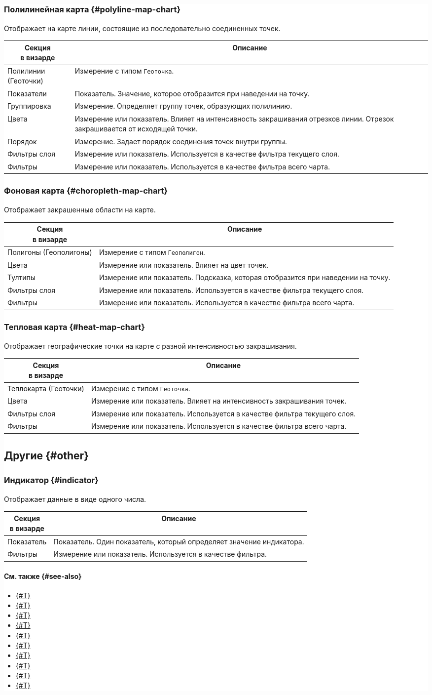 ### Полилинейная карта {#polyline-map-chart}

Отображает на карте линии, состоящие из последовательно соединенных точек.

Секция<br/> в визарде| Описание
----- | ----
Полилинии	(Геоточки) | Измерение с типом `Геоточка`.
Показатели	| Показатель. Значение, которое отобразится при наведении на точку.
Группировка	| Измерение. Определяет группу точек, образующих полилинию.
Цвета	| Измерение или показатель. Влияет на интенсивность закрашивания отрезков линии. Отрезок закрашивается от исходящей точки.
Порядок	| Измерение. Задает порядок соединения точек внутри группы.
Фильтры слоя	| Измерение или показатель. Используется в качестве фильтра текущего слоя.
Фильтры	| Измерение или показатель. Используется в качестве фильтра всего чарта.

### Фоновая карта {#choropleth-map-chart}

Отображает закрашенные области на карте.

Секция<br/> в визарде| Описание
----- | ----
Полигоны (Геополигоны) | Измерение с типом `Геополигон`.
Цвета | Измерение или показатель. Влияет на цвет точек.
Тултипы | Измерение или показатель. Подсказка, которая отобразится при наведении на точку.
Фильтры слоя | Измерение или показатель. Используется в качестве фильтра текущего слоя.
Фильтры | Измерение или показатель. Используется в качестве фильтра всего чарта.

### Тепловая карта {#heat-map-chart}

Отображает географические точки на карте с разной интенсивностью закрашивания.

Секция<br/> в визарде| Описание
----- | ----
Теплокарта (Геоточки) | Измерение с типом `Геоточка`.
Цвета  | Измерение или показатель. Влияет на интенсивность закрашивания точек.
Фильтры слоя | Измерение или показатель. Используется в качестве фильтра текущего слоя.
Фильтры | Измерение или показатель. Используется в качестве фильтра всего чарта.

## Другие {#other}

### Индикатор {#indicator}

Отображает данные в виде одного числа.

Секция<br/> в визарде| Описание
----- | ----
Показатель  | Показатель. Один показатель, который определяет значение индикатора.
Фильтры | Измерение или показатель. Используется в качестве фильтра.

#### См. также {#see-also}
- [{#T}](../../operations/chart/create-line-chart.md)
- [{#T}](../../operations/chart/create-pivot-table.md)
- [{#T}](../../operations/chart/create-table.md)
- [{#T}](../../operations/chart/create-area-chart.md)
- [{#T}](../../operations/chart/create-column-chart.md)
- [{#T}](../../operations/chart/create-bar-chart.md)
- [{#T}](../../operations/chart/create-pie-chart.md)
- [{#T}](../../operations/chart/create-ring-chart.md)
- [{#T}](../../operations/chart/create-map-chart.md)
- [{#T}](../../operations/chart/publish.md)
